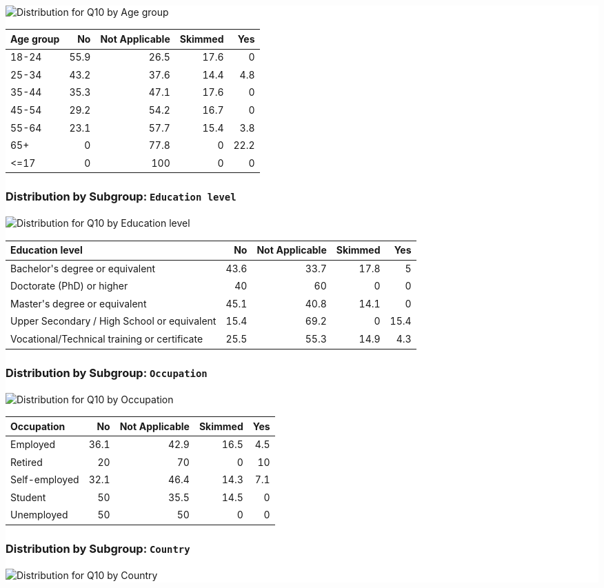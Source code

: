 ![Distribution for Q10 by Age group](../data/img/subgroup_ana/Q10_by_Age_group.png)

| Age group   |   No |   Not Applicable |   Skimmed |   Yes |
|:------------|-----:|-----------------:|----------:|------:|
| 18-24       | 55.9 |             26.5 |      17.6 |   0   |
| 25-34       | 43.2 |             37.6 |      14.4 |   4.8 |
| 35-44       | 35.3 |             47.1 |      17.6 |   0   |
| 45-54       | 29.2 |             54.2 |      16.7 |   0   |
| 55-64       | 23.1 |             57.7 |      15.4 |   3.8 |
| 65+         |  0   |             77.8 |       0   |  22.2 |
| <=17        |  0   |            100   |       0   |   0   |

### Distribution by Subgroup: `Education level`

![Distribution for Q10 by Education level](../data/img/subgroup_ana/Q10_by_Education_level.png)

| Education level                              |   No |   Not Applicable |   Skimmed |   Yes |
|:---------------------------------------------|-----:|-----------------:|----------:|------:|
| Bachelor's degree or equivalent              | 43.6 |             33.7 |      17.8 |   5   |
| Doctorate (PhD) or higher                    | 40   |             60   |       0   |   0   |
| Master's degree or equivalent                | 45.1 |             40.8 |      14.1 |   0   |
| Upper Secondary / High School or equivalent  | 15.4 |             69.2 |       0   |  15.4 |
| Vocational/Technical training or certificate | 25.5 |             55.3 |      14.9 |   4.3 |

### Distribution by Subgroup: `Occupation`

![Distribution for Q10 by Occupation](../data/img/subgroup_ana/Q10_by_Occupation.png)

| Occupation    |   No |   Not Applicable |   Skimmed |   Yes |
|:--------------|-----:|-----------------:|----------:|------:|
| Employed      | 36.1 |             42.9 |      16.5 |   4.5 |
| Retired       | 20   |             70   |       0   |  10   |
| Self-employed | 32.1 |             46.4 |      14.3 |   7.1 |
| Student       | 50   |             35.5 |      14.5 |   0   |
| Unemployed    | 50   |             50   |       0   |   0   |

### Distribution by Subgroup: `Country`

![Distribution for Q10 by Country](../data/img/subgroup_ana/Q10_by_Country.png)

